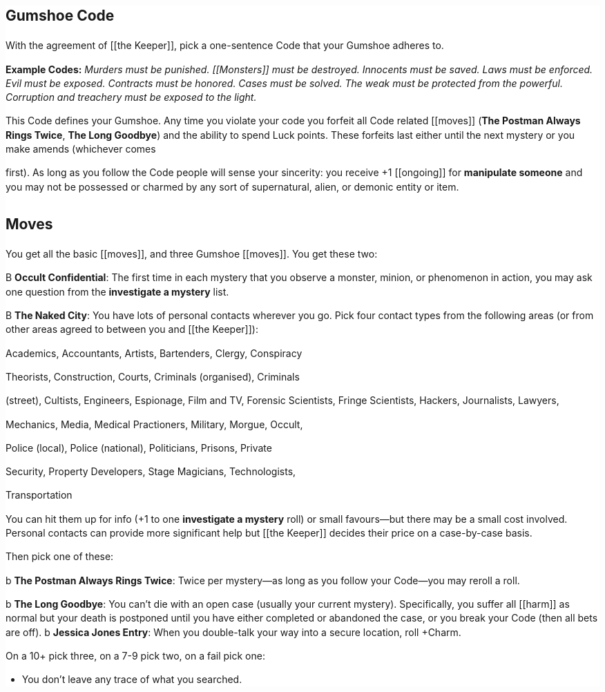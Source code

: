 ## Gumshoe Code

With the agreement of [[the Keeper]], pick a one-sentence Code that your Gumshoe adheres to.

**Example Codes:** *Murders must be punished. [[Monsters]] must be destroyed. Innocents must be saved. Laws must be enforced. Evil must be exposed. Contracts must be honored. Cases must be solved. The weak must be protected from the powerful. Corruption and treachery must be exposed to the light.*

This Code defines your Gumshoe. Any time you violate your code you forfeit all Code related [[moves]] (**The Postman Always Rings Twice**, **The Long Goodbye**) and the ability to spend Luck points. These forfeits last either until the next mystery or you make amends (whichever comes

first). As long as you follow the Code people will sense your sincerity: you receive +1 [[ongoing]] for **manipulate someone** and you may not be possessed or charmed by any sort of supernatural, alien, or demonic entity or item.

## Moves

You get all the basic [[moves]], and three Gumshoe [[moves]]. You get these two:

B **Occult Confidential**: The first time in each mystery that you observe a monster, minion, or phenomenon in action, you may ask one question from the **investigate a mystery** list.

B **The Naked City**: You have lots of personal contacts wherever you go. Pick four contact types from the following areas (or from other areas agreed to between you and [[the Keeper]]):

Academics, Accountants, Artists, Bartenders, Clergy, Conspiracy

Theorists, Construction, Courts, Criminals (organised), Criminals

(street), Cultists, Engineers, Espionage, Film and TV, Forensic Scientists, Fringe Scientists, Hackers, Journalists, Lawyers,

Mechanics, Media, Medical Practioners, Military, Morgue, Occult,

Police (local), Police (national), Politicians, Prisons, Private

Security, Property Developers, Stage Magicians, Technologists,

Transportation

You can hit them up for info (+1 to one **investigate a mystery** roll) or small favours—but there may be a small cost involved. Personal contacts can provide more significant help but [[the Keeper]] decides their price on a case-by-case basis.

Then pick one of these:

b **The Postman Always Rings Twice**: Twice per mystery—as long as you follow your Code—you may reroll a roll.

b **The Long Goodbye**: You can’t die with an open case (usually your current mystery). Specifically, you suffer all [[harm]] as normal but your death is postponed until you have either completed or abandoned the case, or you break your Code (then all bets are off). b **Jessica Jones Entry**: When you double-talk your way into a secure location, roll +Charm.

On a 10+ pick three, on a 7-9 pick two, on a fail pick one:

-   You don’t leave any trace of what you searched.
